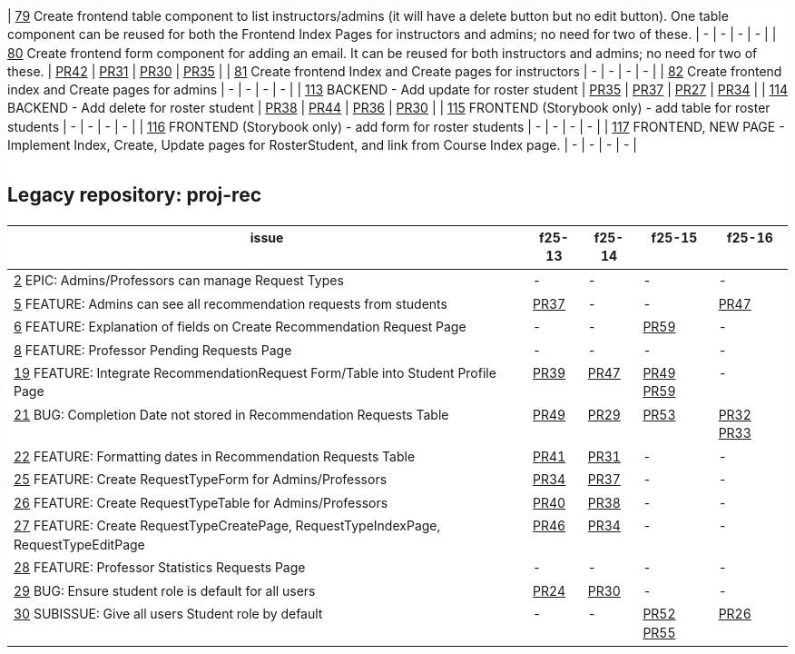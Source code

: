 | [79](https://github.com/ucsb-cs156/proj-frontiers/issues/79) Create frontend table component to list instructors/admins (it will have a delete button but no edit button). One table component can be reused for both the Frontend Index Pages for instructors and admins; no need for two of these. | - | - | - | - |
| [80](https://github.com/ucsb-cs156/proj-frontiers/issues/80) Create frontend form component for adding an email.  It can be reused for both instructors and admins; no need for two of these. | [PR42](https://github.com/ucsb-cs156-f25/proj-frontiers-f25-07/pull/42) | [PR31](https://github.com/ucsb-cs156-f25/proj-frontiers-f25-09/pull/31) | [PR30](https://github.com/ucsb-cs156-f25/proj-frontiers-f25-11/pull/30) | [PR35](https://github.com/ucsb-cs156-f25/proj-frontiers-f25-12/pull/35) |
| [81](https://github.com/ucsb-cs156/proj-frontiers/issues/81) Create frontend Index and Create pages for instructors | - | - | - | - |
| [82](https://github.com/ucsb-cs156/proj-frontiers/issues/82) Create frontend index and Create pages for admins | - | - | - | - |
| [113](https://github.com/ucsb-cs156/proj-frontiers/issues/113) BACKEND - Add update for roster student | [PR35](https://github.com/ucsb-cs156-f25/proj-frontiers-f25-07/pull/35) | [PR37](https://github.com/ucsb-cs156-f25/proj-frontiers-f25-09/pull/37) | [PR27](https://github.com/ucsb-cs156-f25/proj-frontiers-f25-11/pull/27) | [PR34](https://github.com/ucsb-cs156-f25/proj-frontiers-f25-12/pull/34) |
| [114](https://github.com/ucsb-cs156/proj-frontiers/issues/114) BACKEND - Add delete for roster student | [PR38](https://github.com/ucsb-cs156-f25/proj-frontiers-f25-07/pull/38) | [PR44](https://github.com/ucsb-cs156-f25/proj-frontiers-f25-09/pull/44) | [PR36](https://github.com/ucsb-cs156-f25/proj-frontiers-f25-11/pull/36) | [PR30](https://github.com/ucsb-cs156-f25/proj-frontiers-f25-12/pull/30) |
| [115](https://github.com/ucsb-cs156/proj-frontiers/issues/115) FRONTEND (Storybook only) - add table for roster students | - | - | - | - |
| [116](https://github.com/ucsb-cs156/proj-frontiers/issues/116) FRONTEND (Storybook only) - add form for roster students | - | - | - | - |
| [117](https://github.com/ucsb-cs156/proj-frontiers/issues/117) FRONTEND, NEW PAGE - Implement Index, Create, Update pages for RosterStudent, and link from Course Index page. | - | - | - | - |


## Legacy repository: proj-rec

| issue | f25-13 | f25-14 | f25-15 | f25-16 |
|---| ---|---|---|---|
| [2](https://github.com/ucsb-cs156/proj-rec/issues/2) EPIC: Admins/Professors can manage Request Types | - | - | - | - |
| [5](https://github.com/ucsb-cs156/proj-rec/issues/5) FEATURE: Admins can see all recommendation requests from students | [PR37](https://github.com/ucsb-cs156-f25/proj-rec-f25-13/pull/37) | - | - | [PR47](https://github.com/ucsb-cs156-f25/proj-rec-f25-16/pull/47) |
| [6](https://github.com/ucsb-cs156/proj-rec/issues/6) FEATURE: Explanation of fields on Create Recommendation Request Page | - | - | [PR59](https://github.com/ucsb-cs156-f25/proj-rec-f25-15/pull/59) | - |
| [8](https://github.com/ucsb-cs156/proj-rec/issues/8) FEATURE: Professor Pending Requests Page | - | - | - | - |
| [19](https://github.com/ucsb-cs156/proj-rec/issues/19) FEATURE: Integrate RecommendationRequest Form/Table into Student Profile Page  | [PR39](https://github.com/ucsb-cs156-f25/proj-rec-f25-13/pull/39) | [PR47](https://github.com/ucsb-cs156-f25/proj-rec-f25-14/pull/47) | [PR49](https://github.com/ucsb-cs156-f25/proj-rec-f25-15/pull/49)  [PR59](https://github.com/ucsb-cs156-f25/proj-rec-f25-15/pull/59) | - |
| [21](https://github.com/ucsb-cs156/proj-rec/issues/21) BUG: Completion Date not stored in Recommendation Requests Table | [PR49](https://github.com/ucsb-cs156-f25/proj-rec-f25-13/pull/49) | [PR29](https://github.com/ucsb-cs156-f25/proj-rec-f25-14/pull/29) | [PR53](https://github.com/ucsb-cs156-f25/proj-rec-f25-15/pull/53) | [PR32](https://github.com/ucsb-cs156-f25/proj-rec-f25-16/pull/32)  [PR33](https://github.com/ucsb-cs156-f25/proj-rec-f25-16/pull/33) |
| [22](https://github.com/ucsb-cs156/proj-rec/issues/22) FEATURE: Formatting dates in Recommendation Requests Table | [PR41](https://github.com/ucsb-cs156-f25/proj-rec-f25-13/pull/41) | [PR31](https://github.com/ucsb-cs156-f25/proj-rec-f25-14/pull/31) | - | - |
| [25](https://github.com/ucsb-cs156/proj-rec/issues/25) FEATURE: Create RequestTypeForm for Admins/Professors | [PR34](https://github.com/ucsb-cs156-f25/proj-rec-f25-13/pull/34) | [PR37](https://github.com/ucsb-cs156-f25/proj-rec-f25-14/pull/37) | - | - |
| [26](https://github.com/ucsb-cs156/proj-rec/issues/26) FEATURE: Create RequestTypeTable for Admins/Professors | [PR40](https://github.com/ucsb-cs156-f25/proj-rec-f25-13/pull/40) | [PR38](https://github.com/ucsb-cs156-f25/proj-rec-f25-14/pull/38) | - | - |
| [27](https://github.com/ucsb-cs156/proj-rec/issues/27) FEATURE: Create RequestTypeCreatePage, RequestTypeIndexPage, RequestTypeEditPage | [PR46](https://github.com/ucsb-cs156-f25/proj-rec-f25-13/pull/46) | [PR34](https://github.com/ucsb-cs156-f25/proj-rec-f25-14/pull/34) | - | - |
| [28](https://github.com/ucsb-cs156/proj-rec/issues/28) FEATURE: Professor Statistics Requests Page | - | - | - | - |
| [29](https://github.com/ucsb-cs156/proj-rec/issues/29) BUG: Ensure student role is default for all users | [PR24](https://github.com/ucsb-cs156-f25/proj-rec-f25-13/pull/24) | [PR30](https://github.com/ucsb-cs156-f25/proj-rec-f25-14/pull/30) | - | - |
| [30](https://github.com/ucsb-cs156/proj-rec/issues/30) SUBISSUE: Give all users Student role by default | - | - | [PR52](https://github.com/ucsb-cs156-f25/proj-rec-f25-15/pull/52)  [PR55](https://github.com/ucsb-cs156-f25/proj-rec-f25-15/pull/55) | [PR26](https://github.com/ucsb-cs156-f25/proj-rec-f25-16/pull/26) |